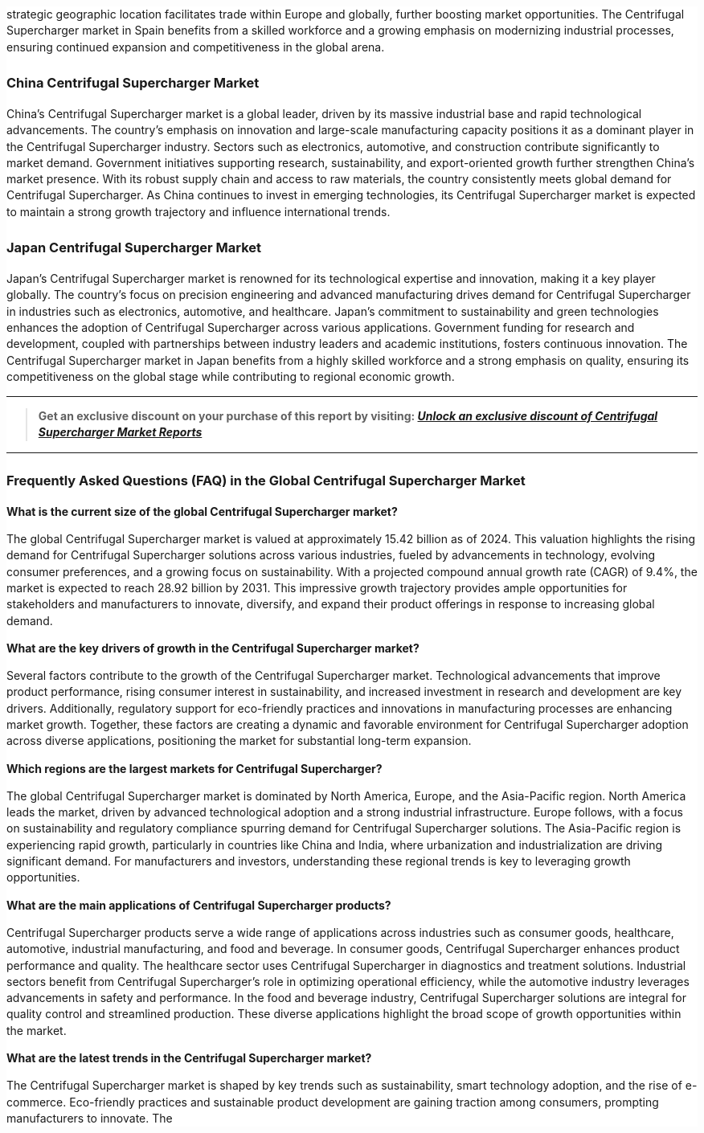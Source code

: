 strategic geographic location facilitates trade within Europe and globally, further boosting market opportunities. The Centrifugal Supercharger market in Spain benefits from a skilled workforce and a growing emphasis on modernizing industrial processes, ensuring continued expansion and competitiveness in the global arena.</p><h3>China Centrifugal Supercharger Market</h3><p>China&rsquo;s Centrifugal Supercharger market is a global leader, driven by its massive industrial base and rapid technological advancements. The country&rsquo;s emphasis on innovation and large-scale manufacturing capacity positions it as a dominant player in the Centrifugal Supercharger industry. Sectors such as electronics, automotive, and construction contribute significantly to market demand. Government initiatives supporting research, sustainability, and export-oriented growth further strengthen China&rsquo;s market presence. With its robust supply chain and access to raw materials, the country consistently meets global demand for Centrifugal Supercharger. As China continues to invest in emerging technologies, its Centrifugal Supercharger market is expected to maintain a strong growth trajectory and influence international trends.</p><h3>Japan Centrifugal Supercharger Market</h3><p>Japan&rsquo;s Centrifugal Supercharger market is renowned for its technological expertise and innovation, making it a key player globally. The country&rsquo;s focus on precision engineering and advanced manufacturing drives demand for Centrifugal Supercharger in industries such as electronics, automotive, and healthcare. Japan&rsquo;s commitment to sustainability and green technologies enhances the adoption of Centrifugal Supercharger across various applications. Government funding for research and development, coupled with partnerships between industry leaders and academic institutions, fosters continuous innovation. The Centrifugal Supercharger market in Japan benefits from a highly skilled workforce and a strong emphasis on quality, ensuring its competitiveness on the global stage while contributing to regional economic growth.</p><hr /><blockquote><p><strong>Get an exclusive discount on your purchase of this report by visiting: <em><a href="://marketresearchpulse.com/ask-for-discount/95624?utm_source=Github&amp;utm_medium=029">Unlock an exclusive discount of Centrifugal Supercharger Market Reports</a></em>&nbsp;</strong></p></blockquote><hr /><h3>Frequently Asked Questions (FAQ) in the Global Centrifugal Supercharger Market</h3><p><strong>What is the current size of the global Centrifugal Supercharger market?</strong></p><p>The global Centrifugal Supercharger market is valued at approximately 15.42 billion as of 2024. This valuation highlights the rising demand for Centrifugal Supercharger solutions across various industries, fueled by advancements in technology, evolving consumer preferences, and a growing focus on sustainability. With a projected compound annual growth rate (CAGR) of 9.4%, the market is expected to reach 28.92 billion by 2031. This impressive growth trajectory provides ample opportunities for stakeholders and manufacturers to innovate, diversify, and expand their product offerings in response to increasing global demand.</p><p><strong>What are the key drivers of growth in the Centrifugal Supercharger market?</strong></p><p>Several factors contribute to the growth of the Centrifugal Supercharger market. Technological advancements that improve product performance, rising consumer interest in sustainability, and increased investment in research and development are key drivers. Additionally, regulatory support for eco-friendly practices and innovations in manufacturing processes are enhancing market growth. Together, these factors are creating a dynamic and favorable environment for Centrifugal Supercharger adoption across diverse applications, positioning the market for substantial long-term expansion.</p><p><strong>Which regions are the largest markets for Centrifugal Supercharger?</strong></p><p>The global Centrifugal Supercharger market is dominated by North America, Europe, and the Asia-Pacific region. North America leads the market, driven by advanced technological adoption and a strong industrial infrastructure. Europe follows, with a focus on sustainability and regulatory compliance spurring demand for Centrifugal Supercharger solutions. The Asia-Pacific region is experiencing rapid growth, particularly in countries like China and India, where urbanization and industrialization are driving significant demand. For manufacturers and investors, understanding these regional trends is key to leveraging growth opportunities.</p><p><strong>What are the main applications of Centrifugal Supercharger products?</strong></p><p>Centrifugal Supercharger products serve a wide range of applications across industries such as consumer goods, healthcare, automotive, industrial manufacturing, and food and beverage. In consumer goods, Centrifugal Supercharger enhances product performance and quality. The healthcare sector uses Centrifugal Supercharger in diagnostics and treatment solutions. Industrial sectors benefit from Centrifugal Supercharger&rsquo;s role in optimizing operational efficiency, while the automotive industry leverages advancements in safety and performance. In the food and beverage industry, Centrifugal Supercharger solutions are integral for quality control and streamlined production. These diverse applications highlight the broad scope of growth opportunities within the market.</p><p><strong>What are the latest trends in the Centrifugal Supercharger market?</strong></p><p>The Centrifugal Supercharger market is shaped by key trends such as sustainability, smart technology adoption, and the rise of e-commerce. Eco-friendly practices and sustainable product development are gaining traction among consumers, prompting manufacturers to innovate. The